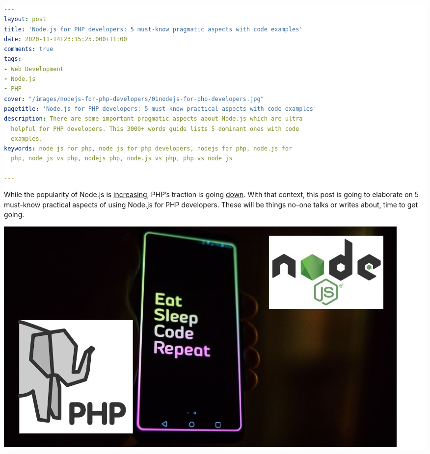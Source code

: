 ```yaml
---
layout: post
title: 'Node.js for PHP developers: 5 must-know pragmatic aspects with code examples'
date: 2020-11-14T23:15:25.000+11:00
comments: true
tags:
- Web Development
- Node.js
- PHP
cover: "/images/nodejs-for-php-developers/01nodejs-for-php-developers.jpg"
pagetitle: 'Node.js for PHP developers: 5 must-know practical aspects with code examples'
description: There are some important pragmatic aspects about Node.js which are ultra
  helpful for PHP developers. This 3000+ words guide lists 5 dominant ones with code
  examples.
keywords: node js for php, node js for php developers, nodejs for php, node.js for
  php, node js vs php, nodejs php, node.js vs php, php vs node js

---
```

While the popularity of Node.js is [increasing](https://trends.google.com/trends/explore?date=2019-11-12%202020-11-12&q=%2Fm%2F060kv,%2Fm%2F0bbxf89), PHP’s traction is going [down](https://i.ibb.co/0XjJCRC/W3Tech.png). With that context, this post is going to elaborate on 5 must-know practical aspects of using Node.js for PHP developers. These will be things no-one talks or writes about, time to get going.



<img class="center" loading="lazy" src="/images/nodejs-for-php-developers/01nodejs-for-php-developers.jpg" title="Node.js for PHP developers practical aspects" alt="Node.js for PHP developers practical aspects with code examples">
